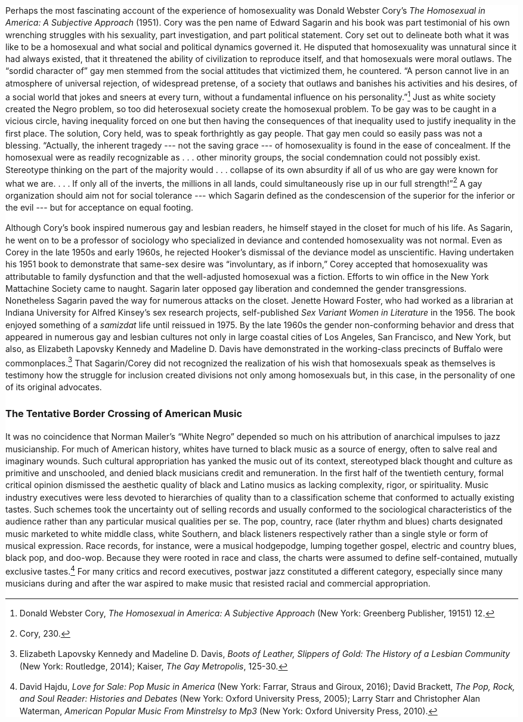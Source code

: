 [^71]:	Henry L. Minton, _Departing From Deviance: A History of Homosexual Rights and Emancipatory Science in America_ (Chicago: University of Chicago Press, 2002), 219-36.

Perhaps the most fascinating account of the experience of homosexuality was Donald Webster Cory’s _The Homosexual in America: A Subjective Approach_ (1951). Cory was the pen name of Edward Sagarin and his book was part testimonial of his own wrenching struggles with his sexuality, part investigation, and part political statement. Cory set out to delineate both what it was like to be a homosexual and what social and political dynamics governed it. He disputed that homosexuality was unnatural since it had always existed, that it threatened the ability of civilization to reproduce itself, and that homosexuals were moral outlaws. The “sordid character of” gay men stemmed from the social attitudes that victimized them, he countered. “A person cannot live in an atmosphere of universal rejection, of widespread pretense, of a society that outlaws and banishes his activities and his desires, of a social world that jokes and sneers at every turn, without a fundamental influence on his personality.”[^72] Just as white society created the Negro problem, so too did heterosexual society create the homosexual problem. To be gay was to be caught in a vicious circle, having inequality forced on one but then having the consequences of that inequality used to justify inequality in the first place. The solution, Cory held, was to speak forthrightly as gay people. That gay men could so easily pass was not a blessing. “Actually, the inherent tragedy --- not the saving grace --- of homosexuality is found in the ease of concealment. If the homosexual were as readily recognizable as . . . other minority groups, the social condemnation could not possibly exist. Stereotype thinking on the part of the majority would . . . collapse of its own absurdity if all of us who are gay were known for what we are. . . . If only all of the inverts, the millions in all lands, could simultaneously rise up in our full strength!”[^73] A gay organization should aim not for social tolerance --- which Sagarin defined as the condescension of the superior for the inferior or the evil --- but for acceptance on equal footing.

[^72]:	Donald Webster Cory, _The Homosexual in America: A Subjective Approach_ (New York: Greenberg Publisher, 19151) 12.

[^73]:	Cory, 230.

Although Cory’s book inspired numerous gay and lesbian readers, he himself stayed in the closet for much of his life. As Sagarin, he went on to be a professor of sociology who specialized in deviance and contended homosexuality was not normal. Even as Corey in the late 1950s and early 1960s, he rejected Hooker’s dismissal of the deviance model as unscientific. Having undertaken his 1951 book to demonstrate that same-sex desire was “involuntary, as if inborn,” Corey accepted that homosexuality was attributable to family dysfunction and that the well-adjusted homosexual was a fiction. Efforts to win office in the New York Mattachine Society came to naught. Sagarin later opposed gay liberation and condemned the gender transgressions. Nonetheless Sagarin paved the way for numerous attacks on the closet. Jenette Howard Foster, who had worked as a librarian at Indiana University for Alfred Kinsey’s sex research projects, self-published _Sex Variant Women in Literature_ in the 1956. The book enjoyed something of a _samizdat_ life until reissued in 1975. By the late 1960s the gender non-conforming behavior and dress that appeared in numerous gay and lesbian cultures not only in large coastal cities of Los Angeles, San Francisco, and New York, but also, as Elizabeth Lapovsky Kennedy and Madeline D. Davis have demonstrated in the working-class precincts of Buffalo were commonplaces.[^74] That Sagarin/Corey did not recognized the realization of his wish that homosexuals speak as themselves is testimony how the struggle for inclusion created divisions not only among homosexuals but, in this case, in the personality of one of its original advocates.

[^74]:	Elizabeth Lapovsky Kennedy and Madeline D. Davis, _Boots of Leather, Slippers of Gold: The History of a Lesbian Community_ (New York: Routledge, 2014); Kaiser, _The Gay Metropolis_, 125-30.



### The Tentative Border Crossing of American Music


It was no coincidence that Norman Mailer’s “White Negro” depended so much on his attribution of anarchical impulses to jazz musicianship. For much of American history, whites have turned to black music as a source of energy, often to salve real and imaginary wounds. Such cultural appropriation has yanked the music out of its context, stereotyped black thought and culture as primitive and unschooled, and denied black musicians credit and remuneration. In the first half of the twentieth century, formal critical opinion dismissed the aesthetic quality of black and Latino musics as lacking complexity, rigor, or spirituality. Music industry executives were less devoted to hierarchies of quality than to a classification scheme that conformed to actually existing tastes. Such schemes took the uncertainty out of selling records and usually conformed to the sociological characteristics of the audience rather than any particular musical qualities per se. The pop, country, race (later rhythm and blues) charts designated music marketed to white middle class, white Southern, and black listeners respectively rather than a single style or form of musical expression. Race records, for instance, were a musical hodgepodge, lumping together gospel, electric and country blues, black pop, and doo-wop. Because they were rooted in race and class, the charts were assumed to define self-contained, mutually exclusive tastes.[^75] For many critics and record executives, postwar jazz constituted a different category, especially since many musicians during and after the war aspired to make music that resisted racial and commercial appropriation.


[^1]:	Edward Steichen, _The Family of Man_ (New York: Published for the Museum of Modern Art by the Maco Magazine Corp., 1955); Barbara Morgan, “The Theme Show: A Contemporary Exhibition Technique,” _Aperture_ 3(1955).
[^2]:	Walker Evans, “Robert Frank,” US Camera 1958 (New York: US Camera Publishing Corporation, 1957), 90; Roland Barthes, “The Great Family of Man,” in _Mythologies_ (New York: Hill & Wang, [1957] 1970), 100-3.
[^3]:	Russell Davenport, _U. S. A.: The Permanent Revolution_ (New York: Prentice-Hall, 1951), 8-9.
[^4]:	Robert A. Dahl, _A Preface to Democratic Theory_ (Chicago: University of Chicago Press, 1956); Gunnar Myrdal, _et al._, _An American Dilemma: The Negro Problem and Modern Democracy_ (New York, London: Harper & Brothers, 1944); Oscar Handlin, _The Uprooted: The Epic Story of the Great Migrations That Made the American People._ (Boston: Little, Brown, 1951).
[^5]:	See, for instance, Mary L. Dudziak, _Cold War Civil Rights: Race and the Image of American Democracy_ (Princeton, N.J.: Princeton University Press, 2000). For the uses of expressive culture as proof of American freedom, see, among others, Penny M. Von Eschen, _Satchmo Blows Up the World: Jazz Ambassadors Play the Cold War_ (Cambridge: Harvard University Press, 2004) and Serge Guilbaut, _How New York Stole the Idea of Modern Art: Abstract Expressionism, Freedom, and the Cold War_ (Chicago: University of Chicago Press, 1983).
[^6]:	Howard S. Becker, _Outsiders: Studies in the Sociology of Deviance._ (New York: Free Press, 1963).
[^7]:	Davenport, _U. S. A.: The Permanent Revolution_, 91; Harvey Swados, _On the Line_ (Urbana: University of Illinois Press, 1990), xv-xvi.
[^8]:	Davenport, _U. S. A.: The Permanent Revolution_, 67-68.
[^9]:	Richard Lester, _As Unions Mature: An Analysis of the Evolution of American Unions_ (Princeton: Princeton University Press, 1958), 111-2, 132.
[^10]:	Peter F. Drucker, _The New Society; the Anatomy of the Industrial Order._ (London: Heinemann, 1951); _idem_, _The Practice of Management._ (New York: Harper, 1954). Kim Phillips-Fein explores the hold of Boulwarism in Kim Phillips-Fein, *Invisible Hands: The Businessmen’s Crusade Against the New Deal* (W. W. Norton & Company, 2010), especially pages 97-105.
[^11]:	Dahl, _Who Governs? Democracy and Power in an American City_ (New Haven: Yale University Press, 1961).
[^12]:	Dahl, _Preface_, 132, 150-1.
[^13]:	David Riesman, “Introduction,” Ely Chinoy, _Automobile Workers and the American Dream_ (Urbana: University of Illinois Press, 1992), xx-xxii.
[^14]:	Chinoy, _Automobile Workers and the American Dream_, especially 122-6. Confirming findings from Milpitas, California can be found in Bennett M. Berger, _Working-Class Suburb: A Study of Auto Workers in Suburbia._ (Berkeley: University of California Press, 1960).
[^15]:	Harvey Swados, “The Myth of the Happy Worker,” in Swados, _On the Line_, 235-57.
[^16]:	Matthew Frye Jacobson, _Whiteness of a Different Color: European Immigrants and the Alchemy of Race_ (Cambridge, Mass.: Harvard University Press, 1998); Nell Irvin. Painter, _The History of White People_ (New York: W.W. Norton, 2010); Werner Sollors, _The Invention of Ethnicity_ (New York: Oxford University Press, 1988).
[^17]:	Thomas J. Archdeacon, _Becoming American: An Ethnic History_ (New York: Free Press; Collier Macmillan, 1983); Thomas J. Archdeacon, “Melting Pot or Cultural Pluralism? Changing Views on American Ethnicity,” _Revue Europeenne des Migrations Internationales_ 6, no. 1 (1990), 14-16; and John Higham, “Cultural Responses to Immigration,” in _Diversity and Its Discontents: Cultural Conflict and Common Ground in Contemporary American Society_, ed. Neil Smelser and Jeffrey Alexander (Princeton: Princeton University Press, 1999), 53. See also E. Allen Richardson, _Strangers in This Land: Pluralism and the Response to Diversity in the United States_ (Jefferson, NC: McFarland, 2010), 7-167.
[^18]:	Richard Polenberg, _One Nation Divisible: Class, Race, and Ethnicity in the United States Since 1938_ (New York: Penguin Books, 1991), 122-26.
[^19]:	Milton Gordon, _Assimilation in American Life: The Role of Race, Religion, and National Origins._ (New York: Oxford University Press, 1964).
[^20]:	Will Herberg, _Protestant, Catholic, Jew: An Essay in American Religious Sociology._ (Garden City, N.Y.: Anchor, 1955), 18-32.
[^21]:	Herberg, _Protestant, Catholic, Jew_, 38-39.
[^22]:	Herberg, _Protestant, Catholic, Jew_, 91.
[^23]:	William Halsey, _The Survival of American Innocence: Catholicism in an Era of Disillusionment, 1920-1940_ (Notre Dame, Ind.: University of Notre Dame Press, 1980).
[^24]:	Alan Petigny, _The Permissive Society: America, 1941-1965_ (New York: Cambridge University Press, 2009), 82-86.
[^25]:	For an insightful recent discussion of the postwar rise of prominence of Jewish male authors, see George Hutchinson, _Facing the Abyss: American Literature and Culture in the 1940s_ (New York: Columbia University Press, 2018), 159-95.
[^26]:	James Terence Fisher, _Communion of Immigrants: A History of Catholics in America_ (Oxford; New York: Oxford University Press, 2008), 116-35.
[^27]:	Quoted in Fisher, 131.
[^28]:	Andrew M. Greeley, _Ethnicity, Denomination, and Inequality_ (Beverly Hills: Sage Publications, 1976); Jason W. Stevens, _God-Fearing and Free: A Spiritual History of America’s Cold War_ (Cambridge: Harvard University Press, 2010); Robert S. Ellwood, _1950, Crossroads of American Religious Life_ (Louisville: Westminster John Knox Press, 2000); Robert Wuthnow, _After Heaven: Spirituality in America Since the 1950s_ (Berkeley: University of California Press, 1998).
[^29]:	Nathan Glazer and Daniel P. Moynihan, _Beyond the Melting Pot; the Negroes, Puerto Ricans, Jews, Italians, and Irish of New York City_ (Cambridge: M.I.T. Press, 1963), 5, 7.
[^30]:	Joshua Zeitz, _White Ethnic New York: Jews, Catholics, and the Shaping of Postwar Politics_ (Chapel Hill: University of North Carolina Press, 2007), 11-38.
[^31]:	Glazer and Moynihan discuss black and Puerto Rican particularities in Glazer and Moynihan, _Beyond the Melting Pot,_ 24-136. They introduce the soon-to-be infamous discussion of the black family, hobbled not by the overt values they hold but the damages wrought by slavery, as the obstacle to success (47-51). They dismiss political protest as “shrill” and “ineffective” (84).
[^32]:	The statement was controversial in the scientific community on grounds that Montagu arbitrarily dismissed possibilities of mental difference without sufficient testing or explanation. Physical differences clearly existed, critics charged, so mental and temperamental ones might also. Nadine Weidman, “An Anthropologist on TV: Ashley Montagu and the Biological Basis of Human Nature, 1945-1960,” in _Cold War Social Science: Knowledge Production, Liberal Democracy and Human Nature_, ed. Mark Solovey and Hamilton Cravens (New York: Palgrave MacMillan, 2012), 220-21; Perrin Selcer, “Beyond the Cephalic Index: Negotiating Politics to Produce Unesco’s Scientific Statements on Race,” _Current Anthropology_ (2012).
[^33]:	Myrdal, _An American Dilemma_, xlvii.
[^34]:	Myrdal, _An American Dilemma_, 1021.
[^35]:	The following discussion of the films is indebted to Thomas H. Pauly, “Black Images and White Culture During the Decade Before the Civil Rights Movement,” _American Studies_ 31, no. 2 (1990), 102-20.
[^36]:	Jennifer A. Delton, _Making Minnesota Liberal: Civil Rights and the Transformation of the Democratic Party_ (Minneapolis: University of Minnesota Press, 2002).
[^37]:	Benjamin Marquez, _LULAC: The Evolution of a Mexican American Political Organization_ (Austin: University of Texas Press, 1993), 26-32, 51-4.
[^38]:	Among the discussions of _Brown_ consulted were James T. Patterson, _Brown V. Board of Education: A Civil Rights Milestone and Its Troubled Legacy_ (Oxford; New York: Oxford University Press, 2001); Mark V. Tushnet, _The NAACP’s Legal Strategy Against Segregated Education, 1925-1950_ (Chapel Hill: The University of North Carolina Press, 2005); Michael J. Klarman, _Brown V. Board of Education and the Civil Rights Movement_ (New York: Oxford University Press, 2007); Richard. Kluger, _Simple Justice: The History of Brown V. Board of Education and Black America’s Struggle for Equality_ (New York: Knopf, 1976); Risa Lauren Goluboff, _The Lost Promise of Civil Rights_ (Cambridge, Mass.: Harvard University Press, 2007); Waldo E. Martin, “Shades of _Brown_: Black Freedom, White Supremacy, and the Law,” in _Brown V. Board of Education: A Brief History With Documents_, ed. Waldo Martin (Boston: Bedford/St. Martin’s, 1998).
[^39]:	Quoted in Patterson, _Brown V. Board of Education_, 41.
[^40]:	Arguments for the labor strategy can be found in Goluboff, especially 237-65. _Brown v. Board of Education_, 347 U.S. 483, 494.
[^41]:	Stampp, _The Peculiar Institution: Slavery in the Ante-Bellum South_, vii.
[^42]:	Glazer and Moynihan, _Beyond the Melting Pot_, 53.
[^43]:	Gordon, _Assimilation in American Life_, 14.
[^44]:	Stanley M. Elkins, _Slavery; a Problem in American Institutional and Intellectual Life._ (Chicago: University of Chicago Press, 1959).
[^45]:	Abram Kardiner and Lionel Ovesey, _The Mark of Oppression: A Psychosocial Study of the American Negro_ (New York: Norton, 1951).
[^46]:	Henry Louis Gates, “King of the Cats,” _The New Yorker_ (1996).
[^47]:	Ellison, “Shadow,” 339-41.
[^48]:	Ralph Ellison, “Introduction,” _Invisible Man_ (New York: Vintage Books [1952] 1981), xviii, xvi.
[^49]:	Among the interesting views on the novel are Saul Bellow, “Man Underground: A Review of Ralph Ellison’s _Invisible Man_,” _Commentary_ (1952); Tracy Floreani, _Fifties Ethnicities : The Ethnic Novel and Mass Culture at Midcentury_ (Albany: State University of New York Press, 2013); Jay Garcia, _Psychology Comes to Harlem : Rethinking the Race Question in Twentieth-Century America_ (Baltimore: Johns Hopkins University Press, 2012); Lawrence Patrick Jackson, _The Indignant Generation: A Narrative History of African American Writers and Critics, 1934-1960_ (Princeton: Princeton University Press, 2011); An early effort to collate Ellison criticism is Alan Nadel, _Invisible Criticism: Ralph Ellison and the American Canon_ (Iowa City: University of Iowa Press, 1988); The definitive biography is Arnold. Rampersad, _Ralph Ellison: A Biography_ (New York: Alfred A. Knopf, 2007).
[^50]:	Norman Mailer, “The White Negro,” _Dissent_ (Fall, 1957): https://www.dissentmagazine.org/online\_articles/the-white-negro-fall-1957, accessed 26 June 2017.
[^51]:	Lorraine Hansberry, “Thoughts on Genet, Mailer, and the New Paternalism,” _The Village Voice_ (June 1, 1961): 10, 15.
[^52]:	Harold Cruse, _The Crisis of the Negro Intellectual._ (New York: Morrow, 1967), 267-270, 420.
[^53]:	Lorraine Hansberry, _To be Young, Gifted and Black_ (Vintage, 1996), 128.
[^54]:	E. U. Essien-Udom, _Black Nationalism: A Search for an Identity in America_ (Chicago: University of Chicago Press, 1962); Theodore Draper, _The Rediscovery of Black Nationalism_(New York: Viking Press, 1970).
[^55]:	Judith Hennessee, _Betty Friedan: Her Life_ (New York: Random House, 1999) and Daniel Horowitz, _Betty Friedan and the Making of the Feminine Mystique: The American Left, the Cold War, and Modern Feminism_ (Amherst: University of Massachusetts Press, 1998).
[^56]:	Betty Friedan, _The Feminine Mystique_ (New York: Laurel, 1983), 79.
[^57]:	Eve Merriam, _Mommies at Work_ (New York: Knopf, 1961).
[^58]:	Susan Hartmann, “Women’s Employment and the Domestic Ideal in the Early Cold War Years,” in Joanne Meyerowitz, _Not June Cleaver: Women and Gender in Postwar America, 1945-1960_ (Philadelphia: Temple University Press, 1994), 84-100.
[^59]:	A wonderful roster of creative women in an age that supposedly discouraged female accomplishment can be found in Eugenia. Kaledin, _Mothers and More: American Women in the 1950s_ (Boston: Twayne Publishers, 1984).
[^60]:	Eli Zaretsky, “Charisma or Rationalization? Domesticity and Psychoanalysis in the United States in the 1950s,” _Critical Inquiry_ 26, no. 2 (2000), 338-41.
[^61]:	Joanne Meyerowitz, “Beyond the Feminine Mystique: A Reassessment of Postwar Mass Culture, 1946- 1958,” in Meyerowitz, _Not June Cleaver_, 229-62.
[^62]:	Eve Merriam, *After Nora Slammed the Door* (Cleveland: World Pub. Co., 1964); Eve Merriam, *Figleaf: The Business of Being in Fashion* (Philadelphia: Lippincott, 1960); Ruth Herschberger, *Adam’s Rib* (New York: Pellegrini & Cudahy, 1948).
[^63]:	Herschberger, _Adam’s Rib_, 5-28. See also Shira Tarrant, _When Sex Became Gender_ (New York: Routledge, 2006), 190-210.
[^64]:	Merriam, _After Nora Slammed the Door_, 53.
[^65]:	George Chauncey, _Gay New York: Gender, Urban Culture, and the Making of the Gay Male World, 1890-1940_ (New York: Basic Books, 1995); Charles Kaiser, _The Gay Metropolis: 1940-1996_ (Boston: Houghton Mifflin, 1997); and Nan Boyd, _Wide-Open Town: A History of Queer San Francisco to 1965_ (Berkeley: University of California Press, 2003).
[^66]:	Marcia M. Gallo, _Different Daughters: A History of the Daughters of Bilitis and the Rise of the Lesbian Rights Movement_ (New York: Carroll & Graf Publishers, 2006), 28; Kaiser, _The Gay Metropolis: 1940-1996_, 68-72.
[^67]:	Allan Berube, _Coming Out Under Fire: The History of Gay Men and Women in World War Two_ (New York: Free Press, 1990).
[^68]:	Kaiser, _The Gay Metropolis_, 74.
[^69]:	Jonathan Katz, _Gay American History_ (New York: Crowell, 1976), 426.
[^70]:	Boyd, _Wide-Open Town_, 173.
[^75]:	David Hajdu, _Love for Sale: Pop Music in America_ (New York: Farrar, Straus and Giroux, 2016); David Brackett, _The Pop, Rock, and Soul Reader: Histories and Debates_ (New York: Oxford University Press, 2005); Larry Starr and Christopher Alan Waterman, _American Popular Music From Minstrelsy to Mp3_ (New York: Oxford University Press, 2010).
[^76]:	Gary Giddins, _Visions of Jazz: The First Century_ (New York: Oxford University Press, 1998), 340.
[^77]:	Ashley Kahn, _Kind of Blue: The Making of the Miles Davis Masterpiece_(Da Capo Press, 2000); Frank Alkyer, _The Miles Davis Reader: Updated Edition (the Downbeat Hall of Fame Series)_ (New York: Backbeat Books, 2018); Gerald Early, _Miles Davis and American Culture (Missouri Historical Society Press)_ (St. Louis: Missouri History Museum Press, 2001).
[^78]:	Glenn C. Altschuler, _All Shook Up: How Rock ‘N’ Roll Changed America_ (New YorkOxford University Press, USA, 2004), 6.
[^79]:	Eric Lott, _Love and Theft: Blackface Minstrelsy and the American Working Class_ (New York: Oxford University Press, 1993), 32.
[^80]:	See John Covach, _What’s That Sound: An Introduction to Rock and Its History_ (New York: W. W. Norton, 2009); Michael T. Bertrand, _Race, Rock, and Elvis_ (Urbana: University of Illinois Press, 2000); Peter Guralnick, _Last Train to Memphis: The Rise of Elvis Presley_ (Boston: Little, Brown, and Co., 1994).
[^81]:	Quoted in Bertrand, _Race, Rock, and Elvis_, 199.
[^82]:	Peter Guralnick, “Rockabilly,” in Jim Miller, ed. _The Rolling Stone Illustrated History of Rock & Roll_ (New York: Rolling Stone Press, 1976), 64-67.